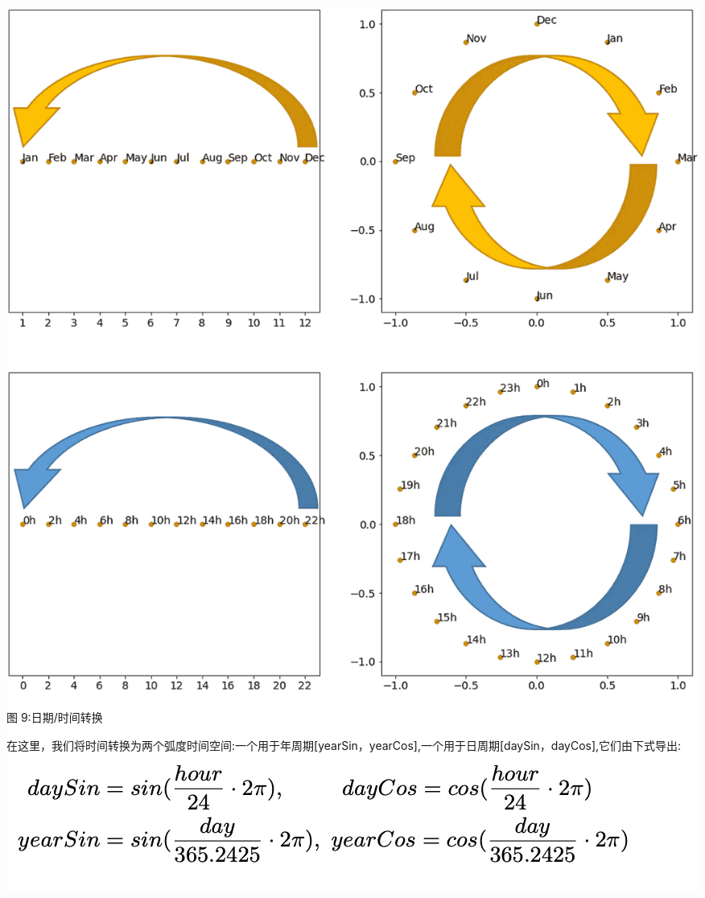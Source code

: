 ![](img/aabc77371cea5ce76bd78075994dfa87.png)

图 9:日期/时间转换

在这里，我们将时间转换为两个弧度时间空间:一个用于年周期[yearSin，yearCos],一个用于日周期[daySin，dayCos],它们由下式导出:

![](img/ae625d7c32995c29c16a80e0ea2d9968.png)
